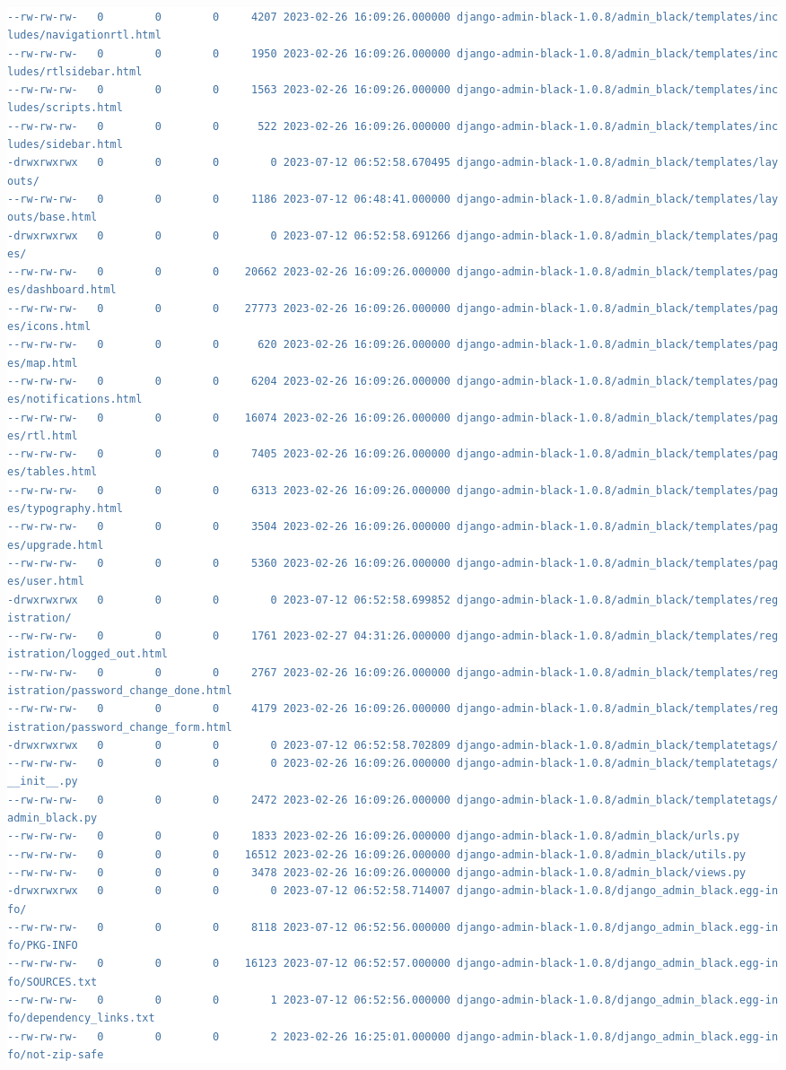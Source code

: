 ```diff
--rw-rw-rw-   0        0        0     4207 2023-02-26 16:09:26.000000 django-admin-black-1.0.8/admin_black/templates/includes/navigationrtl.html
--rw-rw-rw-   0        0        0     1950 2023-02-26 16:09:26.000000 django-admin-black-1.0.8/admin_black/templates/includes/rtlsidebar.html
--rw-rw-rw-   0        0        0     1563 2023-02-26 16:09:26.000000 django-admin-black-1.0.8/admin_black/templates/includes/scripts.html
--rw-rw-rw-   0        0        0      522 2023-02-26 16:09:26.000000 django-admin-black-1.0.8/admin_black/templates/includes/sidebar.html
-drwxrwxrwx   0        0        0        0 2023-07-12 06:52:58.670495 django-admin-black-1.0.8/admin_black/templates/layouts/
--rw-rw-rw-   0        0        0     1186 2023-07-12 06:48:41.000000 django-admin-black-1.0.8/admin_black/templates/layouts/base.html
-drwxrwxrwx   0        0        0        0 2023-07-12 06:52:58.691266 django-admin-black-1.0.8/admin_black/templates/pages/
--rw-rw-rw-   0        0        0    20662 2023-02-26 16:09:26.000000 django-admin-black-1.0.8/admin_black/templates/pages/dashboard.html
--rw-rw-rw-   0        0        0    27773 2023-02-26 16:09:26.000000 django-admin-black-1.0.8/admin_black/templates/pages/icons.html
--rw-rw-rw-   0        0        0      620 2023-02-26 16:09:26.000000 django-admin-black-1.0.8/admin_black/templates/pages/map.html
--rw-rw-rw-   0        0        0     6204 2023-02-26 16:09:26.000000 django-admin-black-1.0.8/admin_black/templates/pages/notifications.html
--rw-rw-rw-   0        0        0    16074 2023-02-26 16:09:26.000000 django-admin-black-1.0.8/admin_black/templates/pages/rtl.html
--rw-rw-rw-   0        0        0     7405 2023-02-26 16:09:26.000000 django-admin-black-1.0.8/admin_black/templates/pages/tables.html
--rw-rw-rw-   0        0        0     6313 2023-02-26 16:09:26.000000 django-admin-black-1.0.8/admin_black/templates/pages/typography.html
--rw-rw-rw-   0        0        0     3504 2023-02-26 16:09:26.000000 django-admin-black-1.0.8/admin_black/templates/pages/upgrade.html
--rw-rw-rw-   0        0        0     5360 2023-02-26 16:09:26.000000 django-admin-black-1.0.8/admin_black/templates/pages/user.html
-drwxrwxrwx   0        0        0        0 2023-07-12 06:52:58.699852 django-admin-black-1.0.8/admin_black/templates/registration/
--rw-rw-rw-   0        0        0     1761 2023-02-27 04:31:26.000000 django-admin-black-1.0.8/admin_black/templates/registration/logged_out.html
--rw-rw-rw-   0        0        0     2767 2023-02-26 16:09:26.000000 django-admin-black-1.0.8/admin_black/templates/registration/password_change_done.html
--rw-rw-rw-   0        0        0     4179 2023-02-26 16:09:26.000000 django-admin-black-1.0.8/admin_black/templates/registration/password_change_form.html
-drwxrwxrwx   0        0        0        0 2023-07-12 06:52:58.702809 django-admin-black-1.0.8/admin_black/templatetags/
--rw-rw-rw-   0        0        0        0 2023-02-26 16:09:26.000000 django-admin-black-1.0.8/admin_black/templatetags/__init__.py
--rw-rw-rw-   0        0        0     2472 2023-02-26 16:09:26.000000 django-admin-black-1.0.8/admin_black/templatetags/admin_black.py
--rw-rw-rw-   0        0        0     1833 2023-02-26 16:09:26.000000 django-admin-black-1.0.8/admin_black/urls.py
--rw-rw-rw-   0        0        0    16512 2023-02-26 16:09:26.000000 django-admin-black-1.0.8/admin_black/utils.py
--rw-rw-rw-   0        0        0     3478 2023-02-26 16:09:26.000000 django-admin-black-1.0.8/admin_black/views.py
-drwxrwxrwx   0        0        0        0 2023-07-12 06:52:58.714007 django-admin-black-1.0.8/django_admin_black.egg-info/
--rw-rw-rw-   0        0        0     8118 2023-07-12 06:52:56.000000 django-admin-black-1.0.8/django_admin_black.egg-info/PKG-INFO
--rw-rw-rw-   0        0        0    16123 2023-07-12 06:52:57.000000 django-admin-black-1.0.8/django_admin_black.egg-info/SOURCES.txt
--rw-rw-rw-   0        0        0        1 2023-07-12 06:52:56.000000 django-admin-black-1.0.8/django_admin_black.egg-info/dependency_links.txt
--rw-rw-rw-   0        0        0        2 2023-02-26 16:25:01.000000 django-admin-black-1.0.8/django_admin_black.egg-info/not-zip-safe
```
